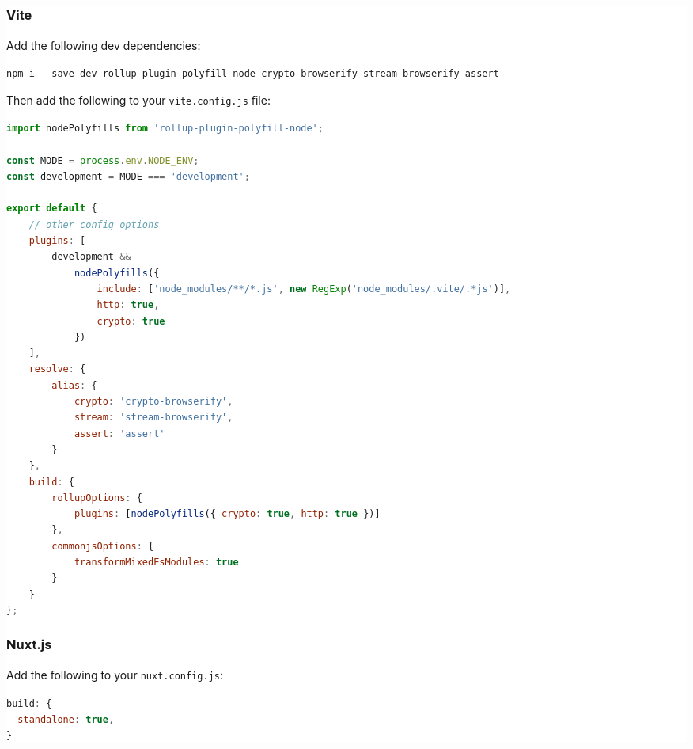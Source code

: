### Vite

Add the following dev dependencies:

`npm i --save-dev rollup-plugin-polyfill-node crypto-browserify stream-browserify assert`

Then add the following to your `vite.config.js` file:

```javascript
import nodePolyfills from 'rollup-plugin-polyfill-node';

const MODE = process.env.NODE_ENV;
const development = MODE === 'development';

export default {
	// other config options
	plugins: [
		development &&
			nodePolyfills({
				include: ['node_modules/**/*.js', new RegExp('node_modules/.vite/.*js')],
				http: true,
				crypto: true
			})
	],
	resolve: {
		alias: {
			crypto: 'crypto-browserify',
			stream: 'stream-browserify',
			assert: 'assert'
		}
	},
	build: {
		rollupOptions: {
			plugins: [nodePolyfills({ crypto: true, http: true })]
		},
		commonjsOptions: {
			transformMixedEsModules: true
		}
	}
};
```

### Nuxt.js

Add the following to your `nuxt.config.js`:

```javascript
build: {
  standalone: true,
}
```
